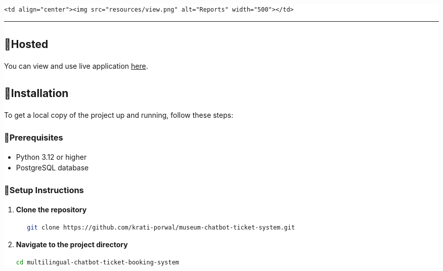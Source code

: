     <td align="center"><img src="resources/view.png" alt="Reports" width="500"></td>
  </tr>
</table>


---
## 👀Hosted

You can view and use live application [here](https://museumhub.onrender.com/).

## 📍Installation

To get a local copy of the project up and running, follow these steps:

### 📍Prerequisites

- Python 3.12 or higher
- PostgreSQL database

### 🔖Setup Instructions

1. **Clone the repository**

    ```bash
       git clone https://github.com/krati-porwal/museum-chatbot-ticket-system.git
    ```

2. **Navigate to the project directory**

    ```bash
    cd multilingual-chatbot-ticket-booking-system
    ```
